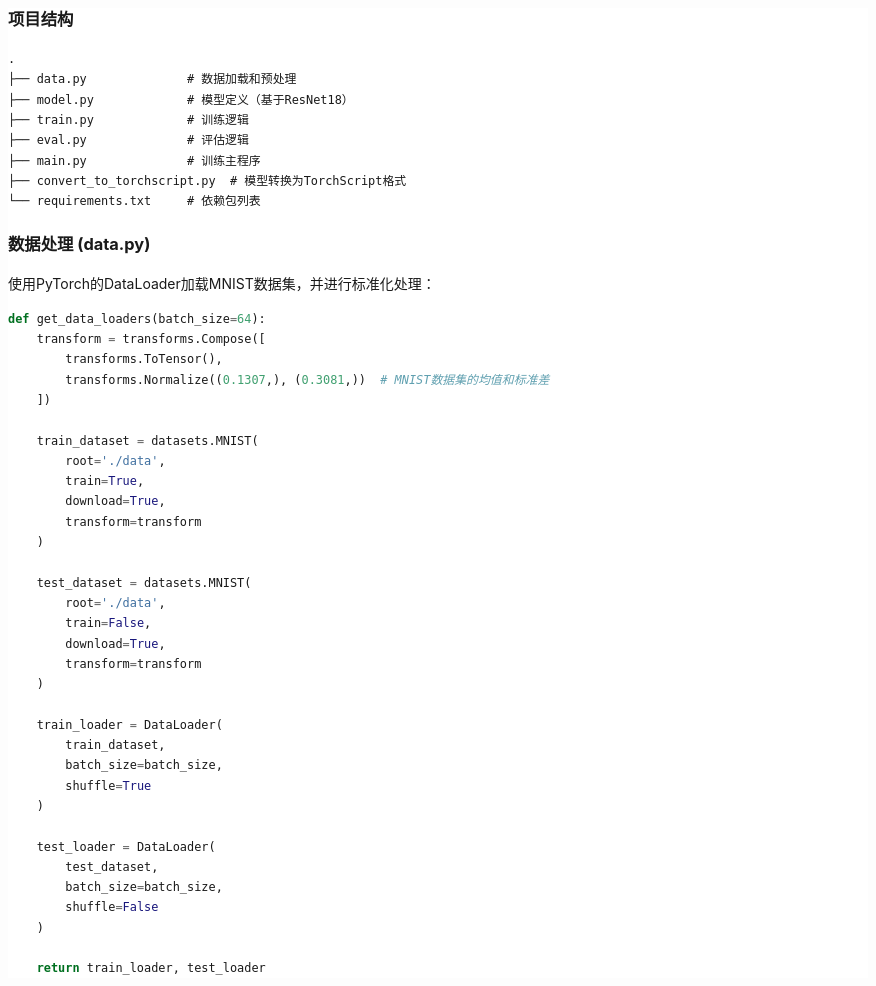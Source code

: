 ### 项目结构

```
.
├── data.py              # 数据加载和预处理
├── model.py             # 模型定义（基于ResNet18）
├── train.py             # 训练逻辑
├── eval.py              # 评估逻辑
├── main.py              # 训练主程序
├── convert_to_torchscript.py  # 模型转换为TorchScript格式
└── requirements.txt     # 依赖包列表
```

### 数据处理 (data.py)

使用PyTorch的DataLoader加载MNIST数据集，并进行标准化处理：

```python
def get_data_loaders(batch_size=64):
    transform = transforms.Compose([
        transforms.ToTensor(),
        transforms.Normalize((0.1307,), (0.3081,))  # MNIST数据集的均值和标准差
    ])
    
    train_dataset = datasets.MNIST(
        root='./data', 
        train=True, 
        download=True, 
        transform=transform
    )
    
    test_dataset = datasets.MNIST(
        root='./data', 
        train=False, 
        download=True, 
        transform=transform
    )
    
    train_loader = DataLoader(
        train_dataset, 
        batch_size=batch_size, 
        shuffle=True
    )
    
    test_loader = DataLoader(
        test_dataset, 
        batch_size=batch_size, 
        shuffle=False
    )
    
    return train_loader, test_loader
```
